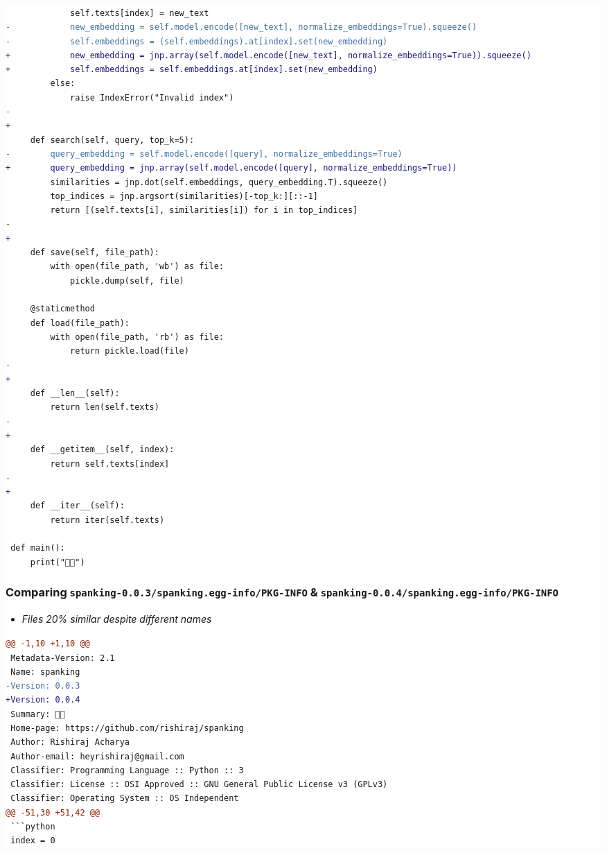 ```diff
             self.texts[index] = new_text
-            new_embedding = self.model.encode([new_text], normalize_embeddings=True).squeeze()
-            self.embeddings = (self.embeddings).at[index].set(new_embedding)
+            new_embedding = jnp.array(self.model.encode([new_text], normalize_embeddings=True)).squeeze()
+            self.embeddings = self.embeddings.at[index].set(new_embedding)
         else:
             raise IndexError("Invalid index")
-    
+
     def search(self, query, top_k=5):
-        query_embedding = self.model.encode([query], normalize_embeddings=True)
+        query_embedding = jnp.array(self.model.encode([query], normalize_embeddings=True))
         similarities = jnp.dot(self.embeddings, query_embedding.T).squeeze()
         top_indices = jnp.argsort(similarities)[-top_k:][::-1]
         return [(self.texts[i], similarities[i]) for i in top_indices]
-    
+
     def save(self, file_path):
         with open(file_path, 'wb') as file:
             pickle.dump(self, file)
 
     @staticmethod
     def load(file_path):
         with open(file_path, 'rb') as file:
             return pickle.load(file)
-    
+
     def __len__(self):
         return len(self.texts)
-    
+
     def __getitem__(self, index):
         return self.texts[index]
-    
+
     def __iter__(self):
         return iter(self.texts)
 
 def main():
     print("🍑👋")
```

### Comparing `spanking-0.0.3/spanking.egg-info/PKG-INFO` & `spanking-0.0.4/spanking.egg-info/PKG-INFO`

 * *Files 20% similar despite different names*

```diff
@@ -1,10 +1,10 @@
 Metadata-Version: 2.1
 Name: spanking
-Version: 0.0.3
+Version: 0.0.4
 Summary: 🍑👋
 Home-page: https://github.com/rishiraj/spanking
 Author: Rishiraj Acharya
 Author-email: heyrishiraj@gmail.com
 Classifier: Programming Language :: Python :: 3
 Classifier: License :: OSI Approved :: GNU General Public License v3 (GPLv3)
 Classifier: Operating System :: OS Independent
@@ -51,30 +51,42 @@
 ```python
 index = 0
```
